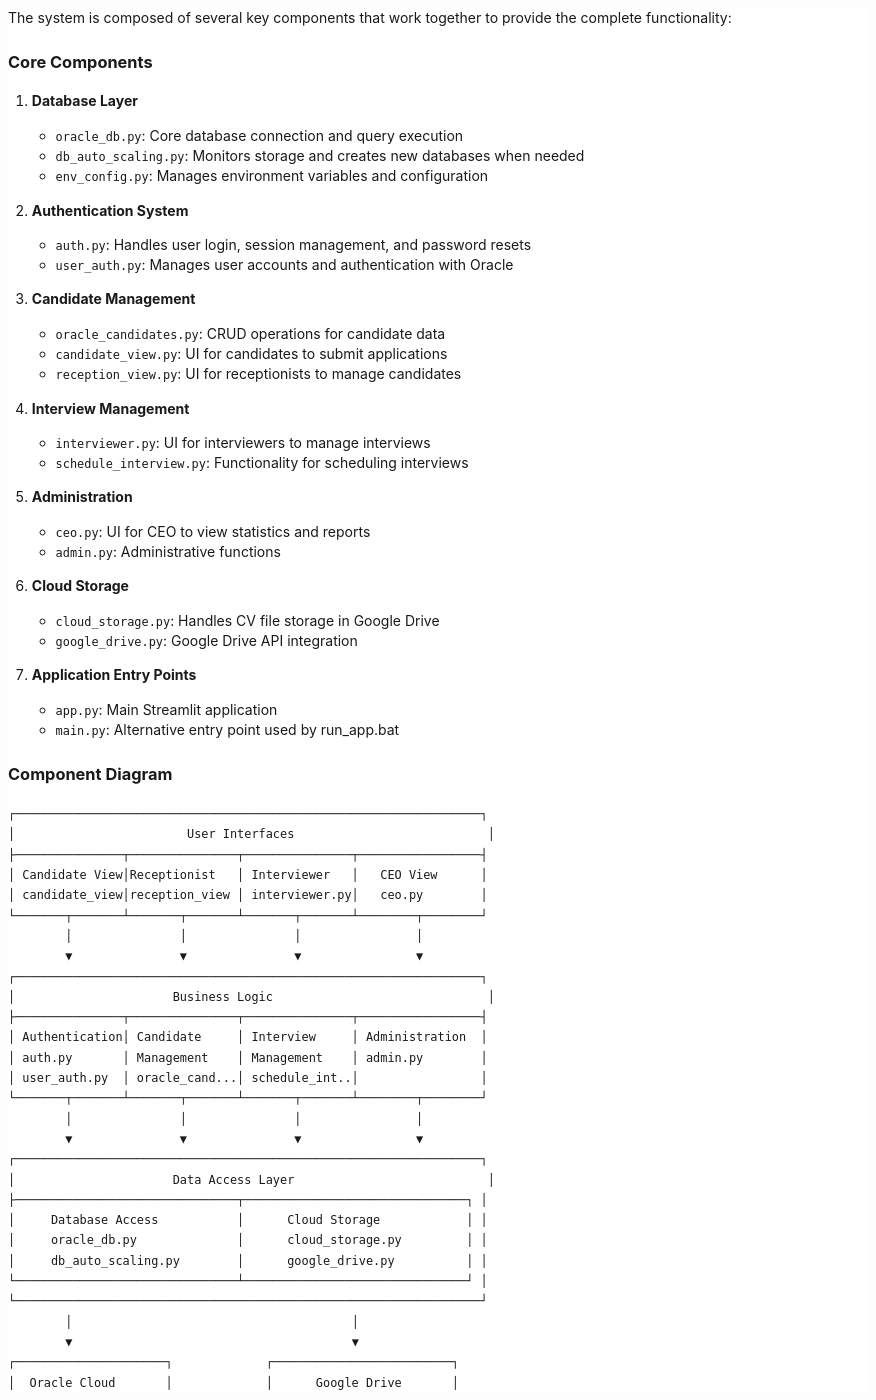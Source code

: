 The system is composed of several key components that work together to provide the complete functionality:

### Core Components

1. **Database Layer**
   - `oracle_db.py`: Core database connection and query execution
   - `db_auto_scaling.py`: Monitors storage and creates new databases when needed
   - `env_config.py`: Manages environment variables and configuration

2. **Authentication System**
   - `auth.py`: Handles user login, session management, and password resets
   - `user_auth.py`: Manages user accounts and authentication with Oracle

3. **Candidate Management**
   - `oracle_candidates.py`: CRUD operations for candidate data
   - `candidate_view.py`: UI for candidates to submit applications
   - `reception_view.py`: UI for receptionists to manage candidates

4. **Interview Management**
   - `interviewer.py`: UI for interviewers to manage interviews
   - `schedule_interview.py`: Functionality for scheduling interviews

5. **Administration**
   - `ceo.py`: UI for CEO to view statistics and reports
   - `admin.py`: Administrative functions

6. **Cloud Storage**
   - `cloud_storage.py`: Handles CV file storage in Google Drive
   - `google_drive.py`: Google Drive API integration

7. **Application Entry Points**
   - `app.py`: Main Streamlit application
   - `main.py`: Alternative entry point used by run_app.bat

### Component Diagram

```
┌─────────────────────────────────────────────────────────────────┐
│                        User Interfaces                           │
├───────────────┬───────────────┬───────────────┬─────────────────┤
│ Candidate View│Receptionist   │ Interviewer   │   CEO View      │
│ candidate_view│reception_view │ interviewer.py│   ceo.py        │
└───────┬───────┴───────┬───────┴───────┬───────┴────────┬────────┘
        │               │               │                │
        ▼               ▼               ▼                ▼
┌─────────────────────────────────────────────────────────────────┐
│                      Business Logic                              │
├───────────────┬───────────────┬───────────────┬─────────────────┤
│ Authentication│ Candidate     │ Interview     │ Administration  │
│ auth.py       │ Management    │ Management    │ admin.py        │
│ user_auth.py  │ oracle_cand...│ schedule_int..│                 │
└───────┬───────┴───────┬───────┴───────┬───────┴────────┬────────┘
        │               │               │                │
        ▼               ▼               ▼                ▼
┌─────────────────────────────────────────────────────────────────┐
│                      Data Access Layer                           │
├───────────────────────────────┬───────────────────────────────┐ │
│     Database Access           │      Cloud Storage            │ │
│     oracle_db.py              │      cloud_storage.py         │ │
│     db_auto_scaling.py        │      google_drive.py          │ │
└───────────────────────────────┴───────────────────────────────┘ │
└─────────────────────────────────────────────────────────────────┘
        │                                       │
        ▼                                       ▼
┌─────────────────────┐             ┌─────────────────────────┐
│  Oracle Cloud       │             │      Google Drive       │
```